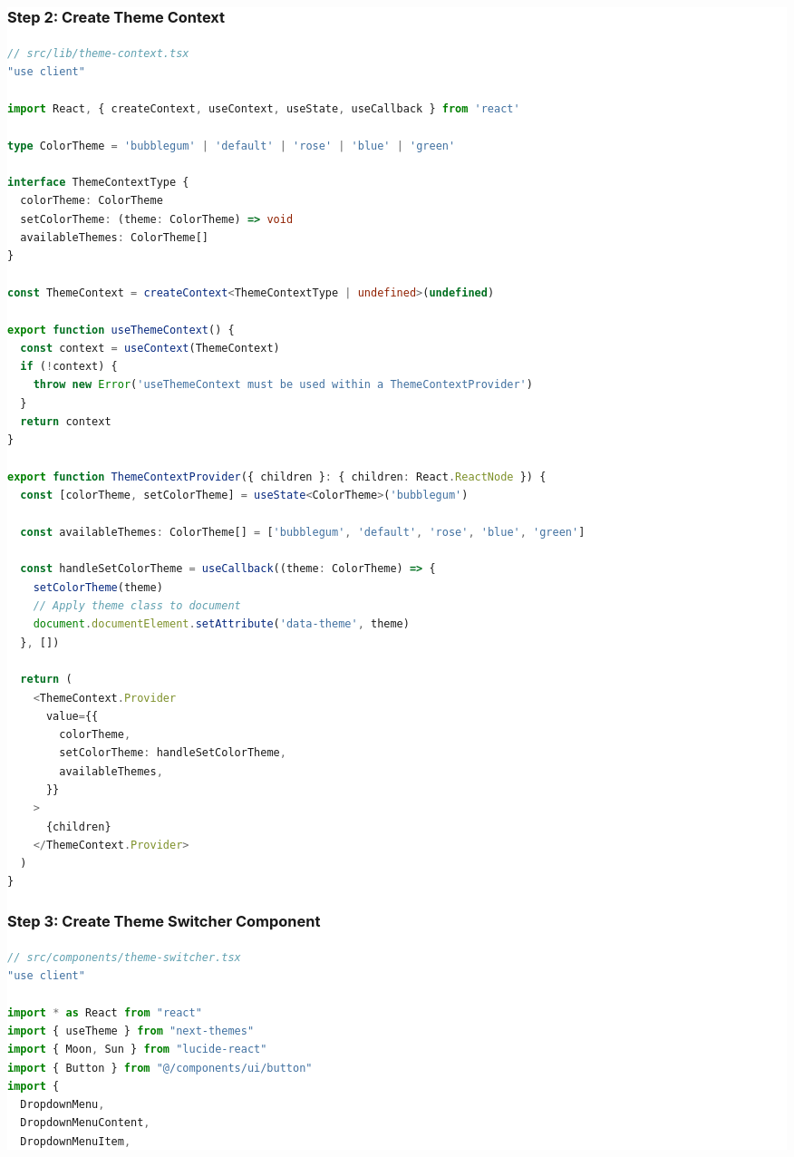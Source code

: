 ### Step 2: Create Theme Context
```typescript
// src/lib/theme-context.tsx
"use client"

import React, { createContext, useContext, useState, useCallback } from 'react'

type ColorTheme = 'bubblegum' | 'default' | 'rose' | 'blue' | 'green'

interface ThemeContextType {
  colorTheme: ColorTheme
  setColorTheme: (theme: ColorTheme) => void
  availableThemes: ColorTheme[]
}

const ThemeContext = createContext<ThemeContextType | undefined>(undefined)

export function useThemeContext() {
  const context = useContext(ThemeContext)
  if (!context) {
    throw new Error('useThemeContext must be used within a ThemeContextProvider')
  }
  return context
}

export function ThemeContextProvider({ children }: { children: React.ReactNode }) {
  const [colorTheme, setColorTheme] = useState<ColorTheme>('bubblegum')
  
  const availableThemes: ColorTheme[] = ['bubblegum', 'default', 'rose', 'blue', 'green']
  
  const handleSetColorTheme = useCallback((theme: ColorTheme) => {
    setColorTheme(theme)
    // Apply theme class to document
    document.documentElement.setAttribute('data-theme', theme)
  }, [])
  
  return (
    <ThemeContext.Provider
      value={{
        colorTheme,
        setColorTheme: handleSetColorTheme,
        availableThemes,
      }}
    >
      {children}
    </ThemeContext.Provider>
  )
}
```

### Step 3: Create Theme Switcher Component
```typescript
// src/components/theme-switcher.tsx
"use client"

import * as React from "react"
import { useTheme } from "next-themes"
import { Moon, Sun } from "lucide-react"
import { Button } from "@/components/ui/button"
import {
  DropdownMenu,
  DropdownMenuContent,
  DropdownMenuItem,
```